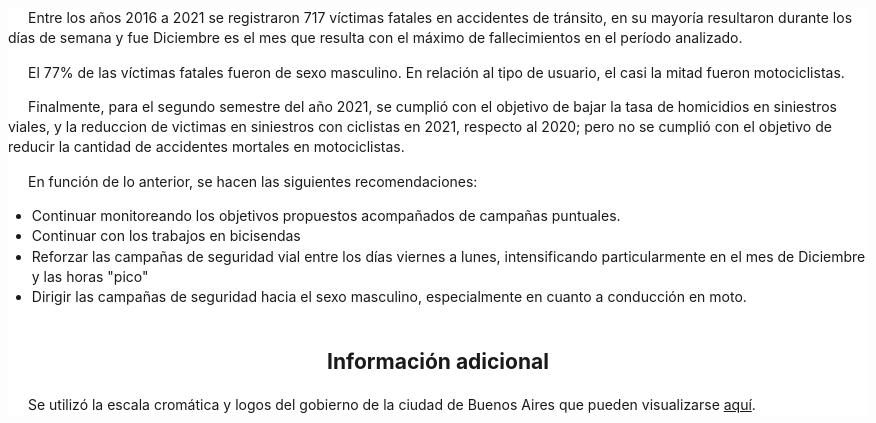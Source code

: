 <p style="text-indent: 20px;">
Entre los años 2016 a 2021 se registraron 717 víctimas fatales en accidentes de tránsito, en su mayoría resultaron durante los días de semana y fue Diciembre es el mes que resulta con el máximo de fallecimientos en el período analizado.
</p>


<p style="text-indent: 20px;">
El 77% de las víctimas fatales fueron de sexo masculino. En relación al tipo de usuario, el casi la mitad fueron motociclistas. 
</p>


<p style="text-indent: 20px;">
Finalmente, para el segundo semestre del año 2021, se cumplió con el objetivo de bajar la tasa de homicidios en siniestros viales, y la reduccion de victimas en siniestros con ciclistas en 2021, respecto al 2020; pero no se cumplió con el objetivo de reducir la cantidad de accidentes mortales en motociclistas.

</p>

<p style="text-indent: 20px;">
En función de lo anterior, se hacen las siguientes recomendaciones:

* Continuar monitoreando los objetivos propuestos acompañados de campañas puntuales.
* Continuar con los trabajos en bicisendas
* Reforzar las campañas de seguridad vial entre los días viernes a lunes, intensificando particularmente en el mes de Diciembre y las horas "pico"
* Dirigir las campañas de seguridad hacia el sexo masculino, especialmente en cuanto a conducción en moto.

</p>



# <h2 align=center>**Información adicional**</h2>
<p style="text-indent: 20px;">
Se utilizó la escala cromática y logos del gobierno de la ciudad de Buenos Aires que pueden visualizarse <a href=<a href=https://github.com/leoviscay/PI2_Siniestros-Viales/blob/main/data/Manual%20GCBA%20Versi%C3%B3n%20Final..pdf>aquí</a>.
</p>
